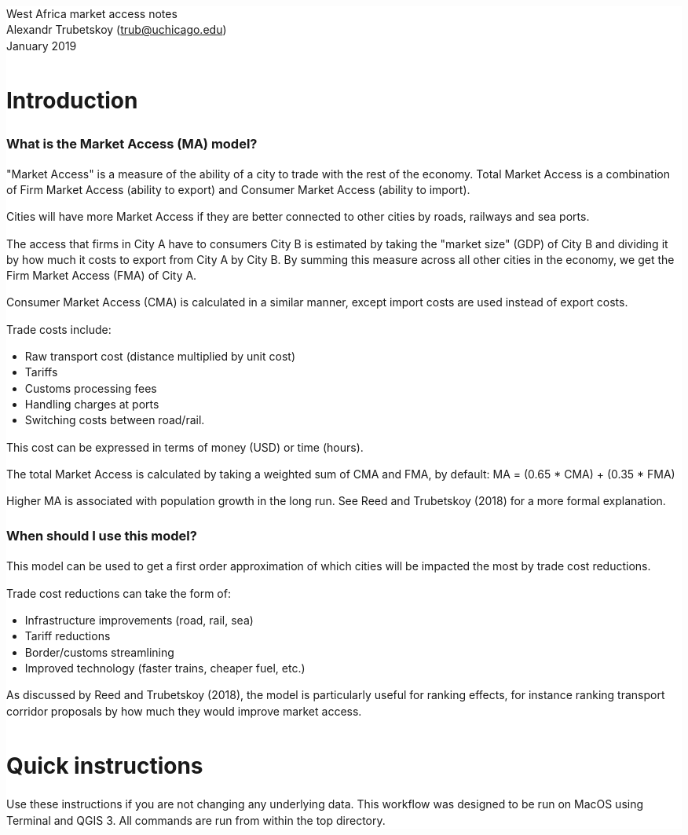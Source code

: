 West Africa market access notes  
Alexandr Trubetskoy (trub@uchicago.edu)  
January 2019

# Introduction
### What is the Market Access (MA) model?
"Market Access" is a measure of the ability of a city to trade with the rest of the economy. Total Market Access is a combination of Firm Market Access (ability to export) and Consumer Market Access (ability to import).

Cities will have more Market Access if they are better connected to other cities by roads, railways and sea ports.

The access that firms in City A have to consumers City B is estimated by taking the "market size" (GDP) of City B and dividing it by how much it costs to export from City A by City B. By summing this measure across all other cities in the economy, we get the Firm Market Access (FMA) of City A.

Consumer Market Access (CMA) is calculated in a similar manner, except import costs are used instead of export costs.

Trade costs include: 
- Raw transport cost (distance multiplied by unit cost)
- Tariffs
- Customs processing fees
- Handling charges at ports
- Switching costs between road/rail.

This cost can be expressed in terms of money (USD) or time (hours).

The total Market Access is calculated by taking a weighted sum of CMA and FMA, by default: MA = (0.65 * CMA) + (0.35 * FMA)

Higher MA is associated with population growth in the long run. See Reed and Trubetskoy (2018) for a more formal explanation.

### When should I use this model?
This model can be used to get a first order approximation of which cities will be impacted the most by trade cost reductions.

Trade cost reductions can take the form of:
- Infrastructure improvements (road, rail, sea)
- Tariff reductions
- Border/customs streamlining
- Improved technology (faster trains, cheaper fuel, etc.)

As discussed by Reed and Trubetskoy (2018), the model is particularly useful for ranking effects, for instance ranking transport corridor proposals by how much they would improve market access.

# Quick instructions
Use these instructions if you are not changing any underlying data. This workflow was designed to be run on MacOS using Terminal and QGIS 3. All commands are run from within the top directory.
